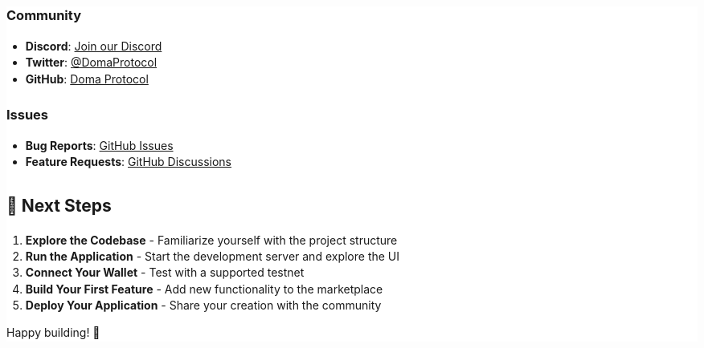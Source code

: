 ### Community

- **Discord**: [Join our Discord](https://discord.gg/doma)
- **Twitter**: [@DomaProtocol](https://twitter.com/DomaProtocol)
- **GitHub**: [Doma Protocol](https://github.com/doma-protocol)

### Issues

- **Bug Reports**: [GitHub Issues](https://github.com/doma-protocol/issues)
- **Feature Requests**: [GitHub Discussions](https://github.com/doma-protocol/discussions)

## 🎯 Next Steps

1. **Explore the Codebase** - Familiarize yourself with the project structure
2. **Run the Application** - Start the development server and explore the UI
3. **Connect Your Wallet** - Test with a supported testnet
4. **Build Your First Feature** - Add new functionality to the marketplace
5. **Deploy Your Application** - Share your creation with the community

Happy building! 🚀

